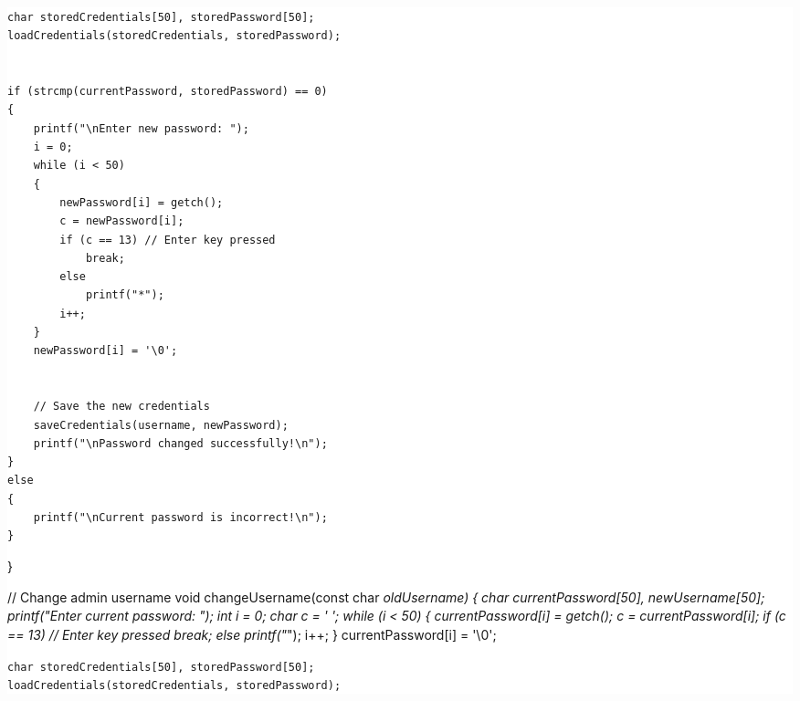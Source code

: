 
    char storedCredentials[50], storedPassword[50];
    loadCredentials(storedCredentials, storedPassword);


    if (strcmp(currentPassword, storedPassword) == 0)
    {
        printf("\nEnter new password: ");
        i = 0;
        while (i < 50)
        {
            newPassword[i] = getch();
            c = newPassword[i];
            if (c == 13) // Enter key pressed
                break;
            else
                printf("*");
            i++;
        }
        newPassword[i] = '\0';


        // Save the new credentials
        saveCredentials(username, newPassword);
        printf("\nPassword changed successfully!\n");
    }
    else
    {
        printf("\nCurrent password is incorrect!\n");
    }
}


// Change admin username
void changeUsername(const char *oldUsername)
{
    char currentPassword[50], newUsername[50];
    printf("Enter current password: ");
    int i = 0;
    char c = ' ';
    while (i < 50)
    {
        currentPassword[i] = getch();
        c = currentPassword[i];
        if (c == 13) // Enter key pressed
            break;
        else
            printf("*");
        i++;
    }
    currentPassword[i] = '\0';


    char storedCredentials[50], storedPassword[50];
    loadCredentials(storedCredentials, storedPassword);
